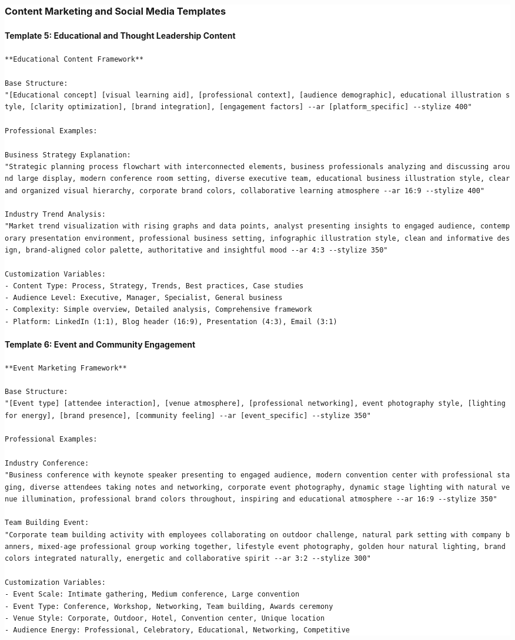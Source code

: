 ### Content Marketing and Social Media Templates

#### Template 5: Educational and Thought Leadership Content

```
**Educational Content Framework**

Base Structure:
"[Educational concept] [visual learning aid], [professional context], [audience demographic], educational illustration style, [clarity optimization], [brand integration], [engagement factors] --ar [platform_specific] --stylize 400"

Professional Examples:

Business Strategy Explanation:
"Strategic planning process flowchart with interconnected elements, business professionals analyzing and discussing around large display, modern conference room setting, diverse executive team, educational business illustration style, clear and organized visual hierarchy, corporate brand colors, collaborative learning atmosphere --ar 16:9 --stylize 400"

Industry Trend Analysis:
"Market trend visualization with rising graphs and data points, analyst presenting insights to engaged audience, contemporary presentation environment, professional business setting, infographic illustration style, clean and informative design, brand-aligned color palette, authoritative and insightful mood --ar 4:3 --stylize 350"

Customization Variables:
- Content Type: Process, Strategy, Trends, Best practices, Case studies
- Audience Level: Executive, Manager, Specialist, General business
- Complexity: Simple overview, Detailed analysis, Comprehensive framework
- Platform: LinkedIn (1:1), Blog header (16:9), Presentation (4:3), Email (3:1)
```

#### Template 6: Event and Community Engagement

```
**Event Marketing Framework**

Base Structure:
"[Event type] [attendee interaction], [venue atmosphere], [professional networking], event photography style, [lighting for energy], [brand presence], [community feeling] --ar [event_specific] --stylize 350"

Professional Examples:

Industry Conference:
"Business conference with keynote speaker presenting to engaged audience, modern convention center with professional staging, diverse attendees taking notes and networking, corporate event photography, dynamic stage lighting with natural venue illumination, professional brand colors throughout, inspiring and educational atmosphere --ar 16:9 --stylize 350"

Team Building Event:
"Corporate team building activity with employees collaborating on outdoor challenge, natural park setting with company banners, mixed-age professional group working together, lifestyle event photography, golden hour natural lighting, brand colors integrated naturally, energetic and collaborative spirit --ar 3:2 --stylize 300"

Customization Variables:
- Event Scale: Intimate gathering, Medium conference, Large convention
- Event Type: Conference, Workshop, Networking, Team building, Awards ceremony
- Venue Style: Corporate, Outdoor, Hotel, Convention center, Unique location
- Audience Energy: Professional, Celebratory, Educational, Networking, Competitive
```
